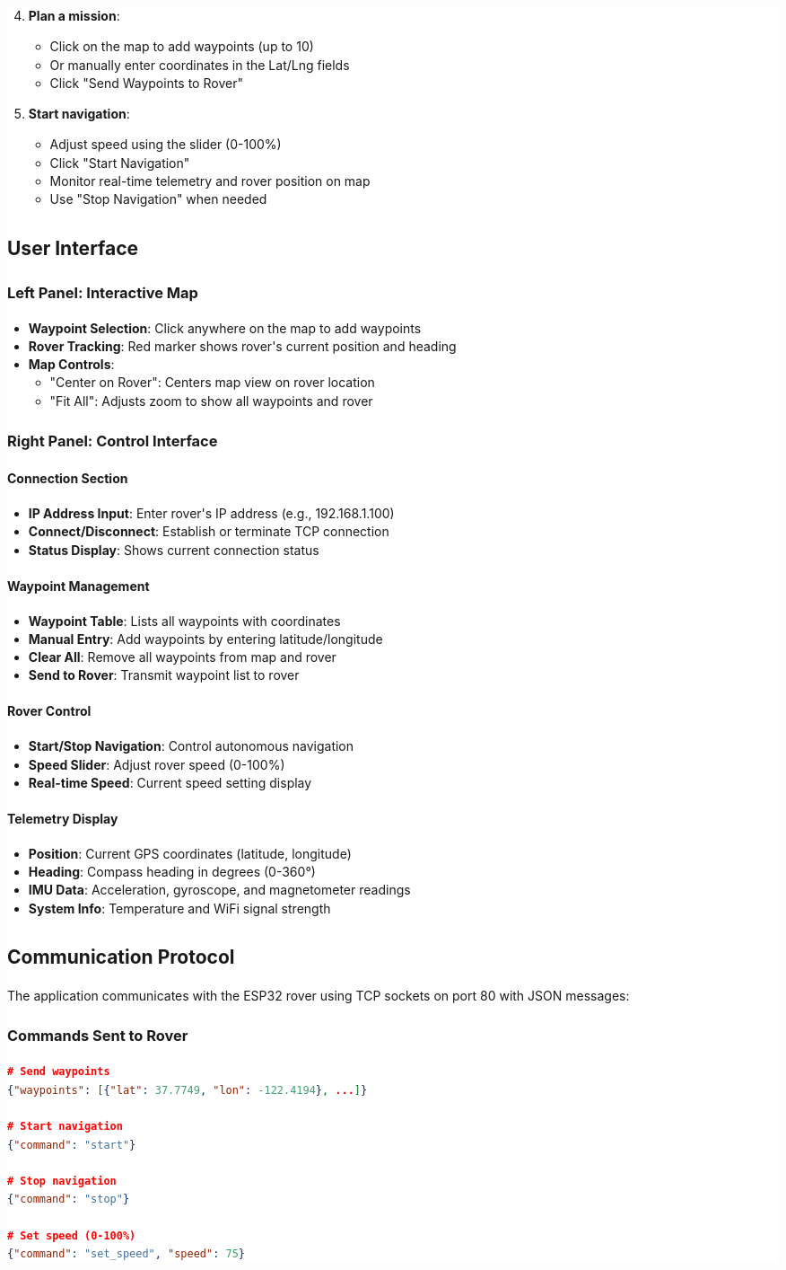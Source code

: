 4. **Plan a mission**:
   - Click on the map to add waypoints (up to 10)
   - Or manually enter coordinates in the Lat/Lng fields
   - Click "Send Waypoints to Rover"

5. **Start navigation**:
   - Adjust speed using the slider (0-100%)
   - Click "Start Navigation"
   - Monitor real-time telemetry and rover position on map
   - Use "Stop Navigation" when needed

## User Interface

### Left Panel: Interactive Map
- **Waypoint Selection**: Click anywhere on the map to add waypoints
- **Rover Tracking**: Red marker shows rover's current position and heading
- **Map Controls**: 
  - "Center on Rover": Centers map view on rover location
  - "Fit All": Adjusts zoom to show all waypoints and rover

### Right Panel: Control Interface

#### Connection Section
- **IP Address Input**: Enter rover's IP address (e.g., 192.168.1.100)
- **Connect/Disconnect**: Establish or terminate TCP connection
- **Status Display**: Shows current connection status

#### Waypoint Management
- **Waypoint Table**: Lists all waypoints with coordinates
- **Manual Entry**: Add waypoints by entering latitude/longitude
- **Clear All**: Remove all waypoints from map and rover
- **Send to Rover**: Transmit waypoint list to rover

#### Rover Control
- **Start/Stop Navigation**: Control autonomous navigation
- **Speed Slider**: Adjust rover speed (0-100%)
- **Real-time Speed**: Current speed setting display

#### Telemetry Display
- **Position**: Current GPS coordinates (latitude, longitude)
- **Heading**: Compass heading in degrees (0-360°)
- **IMU Data**: Acceleration, gyroscope, and magnetometer readings
- **System Info**: Temperature and WiFi signal strength

## Communication Protocol

The application communicates with the ESP32 rover using TCP sockets on port 80 with JSON messages:

### Commands Sent to Rover
```json
# Send waypoints
{"waypoints": [{"lat": 37.7749, "lon": -122.4194}, ...]}

# Start navigation
{"command": "start"}

# Stop navigation  
{"command": "stop"}

# Set speed (0-100%)
{"command": "set_speed", "speed": 75}
```
